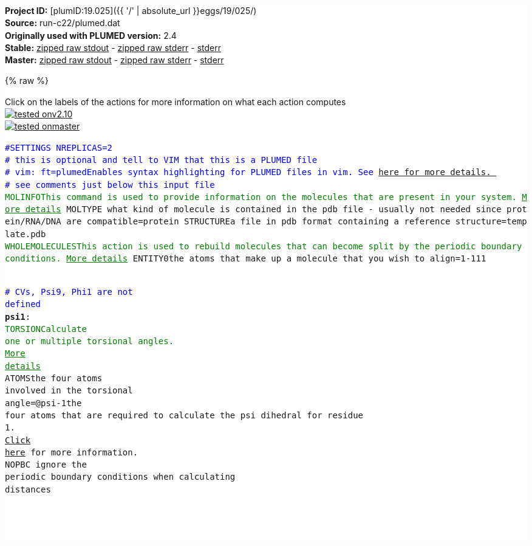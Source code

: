 **Project ID:** [plumID:19.025]({{ '/' | absolute_url }}eggs/19/025/)  
**Source:** run-c22/plumed.dat  
**Originally used with PLUMED version:** 2.4  
**Stable:** [zipped raw stdout](plumed.dat.plumed.stdout.txt.zip) - [zipped raw stderr](plumed.dat.plumed.stderr.txt.zip) - [stderr](plumed.dat.plumed.stderr)  
**Master:** [zipped raw stdout](plumed.dat.plumed_master.stdout.txt.zip) - [zipped raw stderr](plumed.dat.plumed_master.stderr.txt.zip) - [stderr](plumed.dat.plumed_master.stderr)  

{% raw %}
<div class="plumedpreheader">
<div class="headerInfo" id="value_details_data/run-c22/plumed.dat"> Click on the labels of the actions for more information on what each action computes </div>
<div class="containerBadge">
<div class="headerBadge"><a href="plumed.dat.plumed.stderr"><img src="https://img.shields.io/badge/v2.10-passing-green.svg" alt="tested onv2.10" /></a></div>
<div class="headerBadge"><a href="plumed.dat.plumed_master.stderr"><img src="https://img.shields.io/badge/master-passing-green.svg" alt="tested onmaster" /></a></div>
</div>
</div>
<pre class="plumedlisting">
<span style="color:blue" class="comment">#SETTINGS NREPLICAS=2</span>
<span style="color:blue" class="comment"># this is optional and tell to VIM that this is a PLUMED file</span>
<span class="plumedtooltip" style="color:blue"># vim: ft=plumed<span class="right">Enables syntax highlighting for PLUMED files in vim. See <a href="https://www.plumed.org/doc-master/user-doc/html/vim">here for more details. </a><i></i></span></span>
<span style="color:blue" class="comment"># see comments just below this input file</span>
<span class="plumedtooltip" style="color:green">MOLINFO<span class="right">This command is used to provide information on the molecules that are present in your system. <a href="https://www.plumed.org/doc-master/user-doc/html/MOLINFO" style="color:green">More details</a><i></i></span></span> <span class="plumedtooltip">MOLTYPE<span class="right"> what kind of molecule is contained in the pdb file - usually not needed since protein/RNA/DNA are compatible<i></i></span></span>=protein <span class="plumedtooltip">STRUCTURE<span class="right">a file in pdb format containing a reference structure<i></i></span></span>=template.pdb
<span style="display:none;" id="data/run-c22/plumed.dat">The MOLINFO action with label <b></b> calculates something</span><span class="plumedtooltip" style="color:green">WHOLEMOLECULES<span class="right">This action is used to rebuild molecules that can become split by the periodic boundary conditions. <a href="https://www.plumed.org/doc-master/user-doc/html/WHOLEMOLECULES" style="color:green">More details</a><i></i></span></span> <span class="plumedtooltip">ENTITY0<span class="right">the atoms that make up a molecule that you wish to align<i></i></span></span>=1-111

<span style="color:blue" class="comment"># CVs, Psi9, Phi1 are not defined</span>
<b name="data/run-c22/plumed.datpsi1" onclick='showPath("data/run-c22/plumed.dat","data/run-c22/plumed.datpsi1","data/run-c22/plumed.datpsi1","brown")'>psi1</b>: <span class="plumedtooltip" style="color:green">TORSION<span class="right">Calculate one or multiple torsional angles. <a href="https://www.plumed.org/doc-master/user-doc/html/TORSION" style="color:green">More details</a><i></i></span></span> <span class="plumedtooltip">ATOMS<span class="right">the four atoms involved in the torsional angle<i></i></span></span>=<span class="plumedtooltip">@psi-1<span class="right">the four atoms that are required to calculate the psi dihedral for residue 1. <a href="https://www.plumed.org/doc-master/user-doc/html/MOLINFO">Click here</a> for more information. <i></i></span></span> <span class="plumedtooltip">NOPBC<span class="right"> ignore the periodic boundary conditions when calculating distances<i></i></span></span>